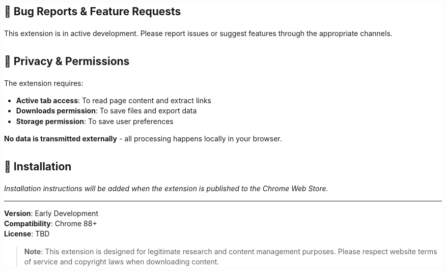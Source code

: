 ## 🐛 Bug Reports & Feature Requests

This extension is in active development. Please report issues or suggest features through the appropriate channels.

## 📄 Privacy & Permissions

The extension requires:
- **Active tab access**: To read page content and extract links
- **Downloads permission**: To save files and export data
- **Storage permission**: To save user preferences

**No data is transmitted externally** - all processing happens locally in your browser.

## 🚀 Installation

*Installation instructions will be added when the extension is published to the Chrome Web Store.*

---

**Version**: Early Development  
**Compatibility**: Chrome 88+  
**License**: TBD

> **Note**: This extension is designed for legitimate research and content management purposes. Please respect website terms of service and copyright laws when downloading content.
